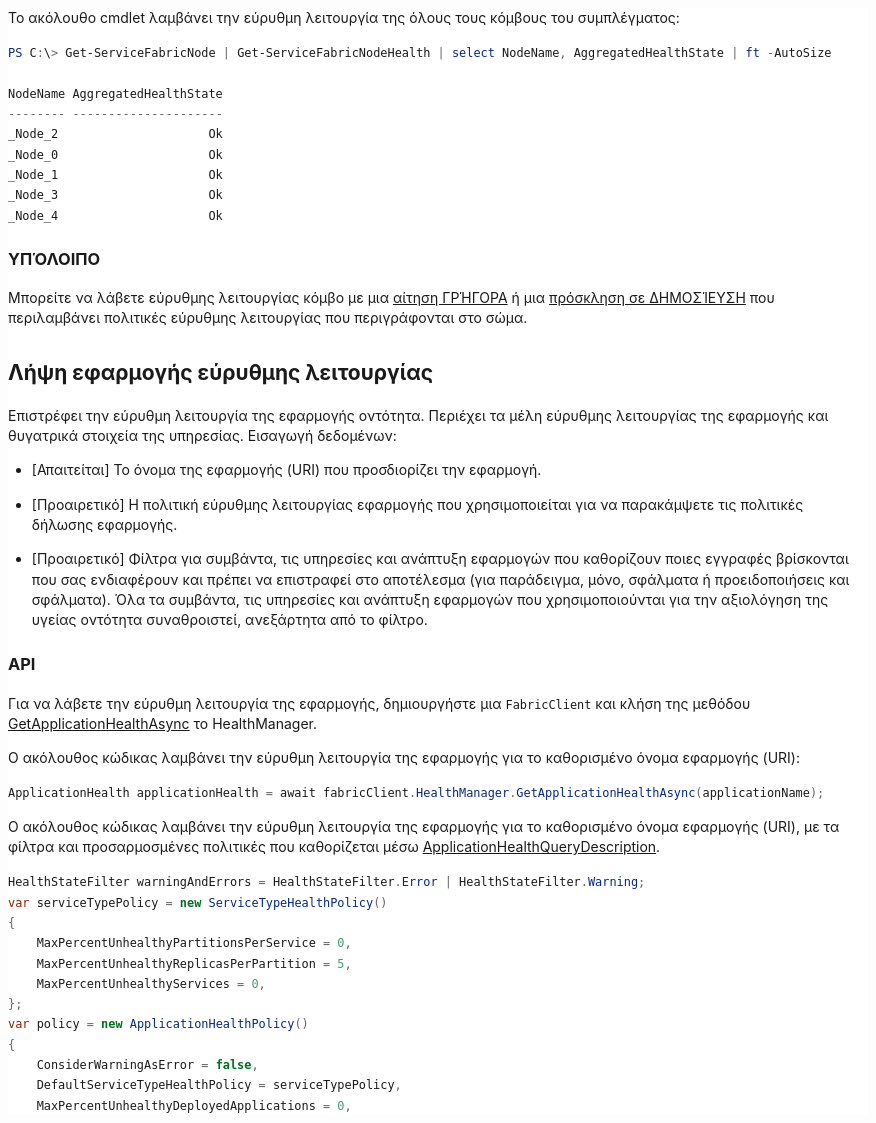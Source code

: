 
Το ακόλουθο cmdlet λαμβάνει την εύρυθμη λειτουργία της όλους τους κόμβους του συμπλέγματος:

```powershell
PS C:\> Get-ServiceFabricNode | Get-ServiceFabricNodeHealth | select NodeName, AggregatedHealthState | ft -AutoSize

NodeName AggregatedHealthState
-------- ---------------------
_Node_2                     Ok
_Node_0                     Ok
_Node_1                     Ok
_Node_3                     Ok
_Node_4                     Ok
```

### <a name="rest"></a>ΥΠΌΛΟΙΠΟ
Μπορείτε να λάβετε εύρυθμης λειτουργίας κόμβο με μια [αίτηση ΓΡΉΓΟΡΑ](https://msdn.microsoft.com/library/azure/dn707650.aspx) ή μια [πρόσκληση σε ΔΗΜΟΣΊΕΥΣΗ](https://msdn.microsoft.com/library/azure/dn707665.aspx) που περιλαμβάνει πολιτικές εύρυθμης λειτουργίας που περιγράφονται στο σώμα.

## <a name="get-application-health"></a>Λήψη εφαρμογής εύρυθμης λειτουργίας
Επιστρέφει την εύρυθμη λειτουργία της εφαρμογής οντότητα. Περιέχει τα μέλη εύρυθμης λειτουργίας της εφαρμογής και θυγατρικά στοιχεία της υπηρεσίας. Εισαγωγή δεδομένων:

- [Απαιτείται] Το όνομα της εφαρμογής (URI) που προσδιορίζει την εφαρμογή.

- [Προαιρετικό] Η πολιτική εύρυθμης λειτουργίας εφαρμογής που χρησιμοποιείται για να παρακάμψετε τις πολιτικές δήλωσης εφαρμογής.

- [Προαιρετικό] Φίλτρα για συμβάντα, τις υπηρεσίες και ανάπτυξη εφαρμογών που καθορίζουν ποιες εγγραφές βρίσκονται που σας ενδιαφέρουν και πρέπει να επιστραφεί στο αποτέλεσμα (για παράδειγμα, μόνο, σφάλματα ή προειδοποιήσεις και σφάλματα). Όλα τα συμβάντα, τις υπηρεσίες και ανάπτυξη εφαρμογών που χρησιμοποιούνται για την αξιολόγηση της υγείας οντότητα συναθροιστεί, ανεξάρτητα από το φίλτρο.

### <a name="api"></a>API
Για να λάβετε την εύρυθμη λειτουργία της εφαρμογής, δημιουργήστε μια `FabricClient` και κλήση της μεθόδου [GetApplicationHealthAsync](https://msdn.microsoft.com/library/azure/system.fabric.fabricclient.healthclient.getapplicationhealthasync.aspx) το HealthManager.

Ο ακόλουθος κώδικας λαμβάνει την εύρυθμη λειτουργία της εφαρμογής για το καθορισμένο όνομα εφαρμογής (URI):

```csharp
ApplicationHealth applicationHealth = await fabricClient.HealthManager.GetApplicationHealthAsync(applicationName);
```

Ο ακόλουθος κώδικας λαμβάνει την εύρυθμη λειτουργία της εφαρμογής για το καθορισμένο όνομα εφαρμογής (URI), με τα φίλτρα και προσαρμοσμένες πολιτικές που καθορίζεται μέσω [ApplicationHealthQueryDescription](https://msdn.microsoft.com/library/azure/system.fabric.description.applicationhealthquerydescription.aspx).

```csharp
HealthStateFilter warningAndErrors = HealthStateFilter.Error | HealthStateFilter.Warning;
var serviceTypePolicy = new ServiceTypeHealthPolicy()
{
    MaxPercentUnhealthyPartitionsPerService = 0,
    MaxPercentUnhealthyReplicasPerPartition = 5,
    MaxPercentUnhealthyServices = 0,
};
var policy = new ApplicationHealthPolicy()
{
    ConsiderWarningAsError = false,
    DefaultServiceTypeHealthPolicy = serviceTypePolicy,
    MaxPercentUnhealthyDeployedApplications = 0,
```

[1]: ./media/service-fabric-view-entities-aggregated-health/servicefabric-explorer-cluster-health.png